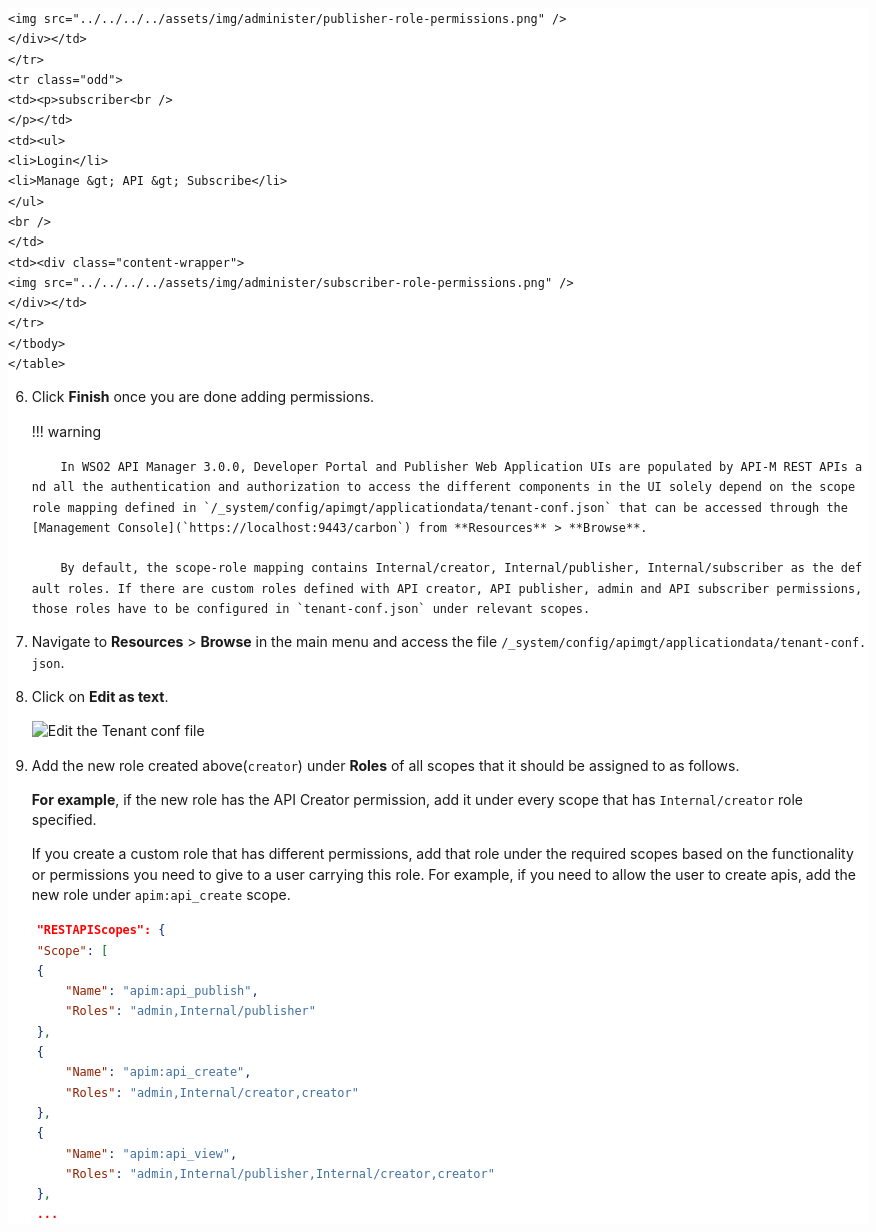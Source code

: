     <img src="../../../../assets/img/administer/publisher-role-permissions.png" />
    </div></td>
    </tr>
    <tr class="odd">
    <td><p>subscriber<br />
    </p></td>
    <td><ul>
    <li>Login</li>
    <li>Manage &gt; API &gt; Subscribe</li>
    </ul>
    <br />
    </td>
    <td><div class="content-wrapper">
    <img src="../../../../assets/img/administer/subscriber-role-permissions.png" />
    </div></td>
    </tr>
    </tbody>
    </table>

6.  Click **Finish** once you are done adding permissions.

    !!! warning

            In WSO2 API Manager 3.0.0, Developer Portal and Publisher Web Application UIs are populated by API-M REST APIs and all the authentication and authorization to access the different components in the UI solely depend on the scope role mapping defined in `/_system/config/apimgt/applicationdata/tenant-conf.json` that can be accessed through the [Management Console](`https://localhost:9443/carbon`) from **Resources** > **Browse**.

            By default, the scope-role mapping contains Internal/creator, Internal/publisher, Internal/subscriber as the default roles. If there are custom roles defined with API creator, API publisher, admin and API subscriber permissions, those roles have to be configured in `tenant-conf.json` under relevant scopes.

7. Navigate to **Resources** > **Browse** in the main menu and access the file `/_system/config/apimgt/applicationdata/tenant-conf.json`.

8. Click on **Edit as text**. 

    ![Edit the Tenant conf file]({{base_path}}/assets/img/administer/add-roles-to-tenant-conf.png)

9. Add the new role created above(`creator`) under **Roles** of all scopes that it should be assigned to as follows. 

    **For example**, if the new role has the API Creator permission, add it under every scope that has `Internal/creator` role specified.

    If you create a custom role that has different permissions, add that role under the required scopes based on the functionality or permissions you need to give to a user carrying this role. For example, if you need to allow the user to create apis, add the new role under `apim:api_create` scope.

``` json
    "RESTAPIScopes": {
    "Scope": [
    {
        "Name": "apim:api_publish",
        "Roles": "admin,Internal/publisher"
    },
    {
        "Name": "apim:api_create",
        "Roles": "admin,Internal/creator,creator"
    },
    {
        "Name": "apim:api_view",
        "Roles": "admin,Internal/publisher,Internal/creator,creator"
    },
    ...
```